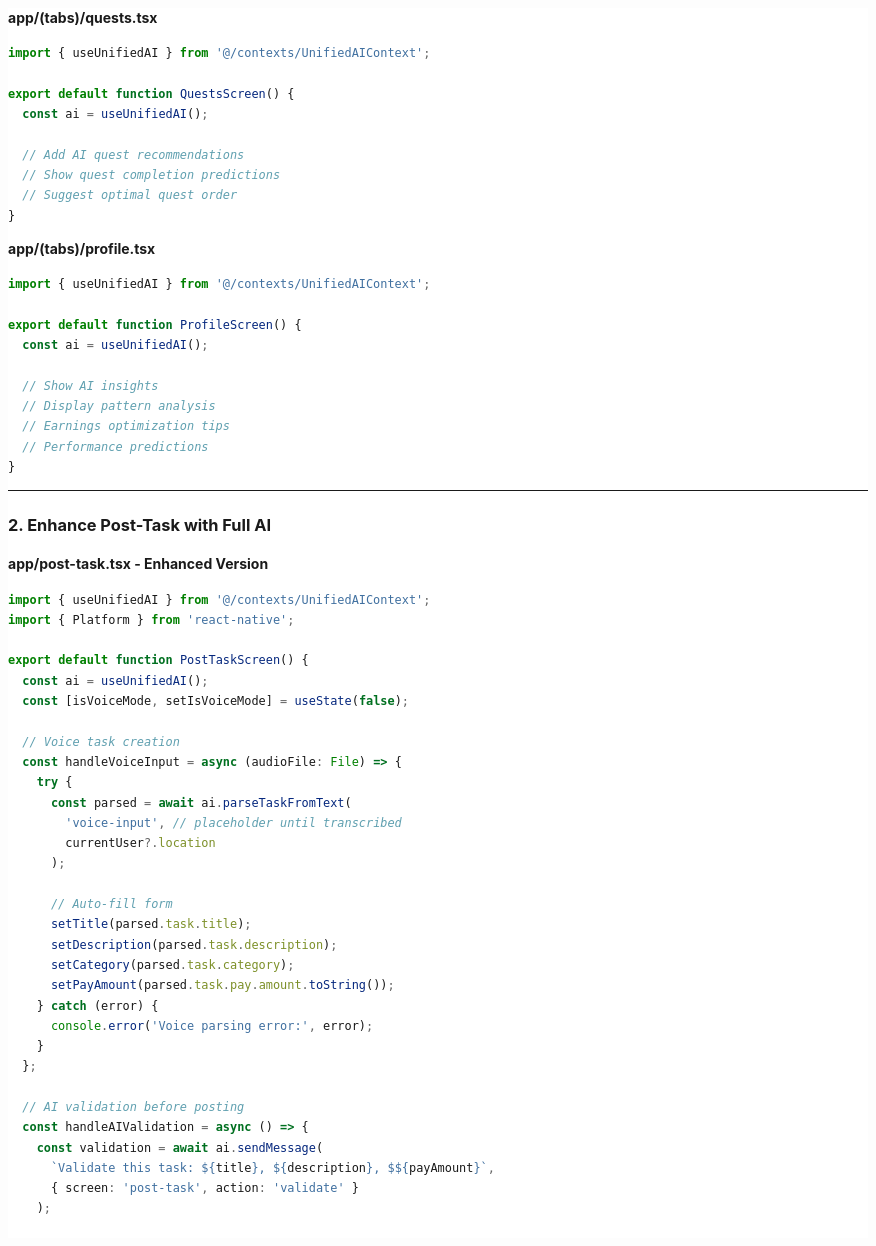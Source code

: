 **app/(tabs)/quests.tsx**
```typescript
import { useUnifiedAI } from '@/contexts/UnifiedAIContext';

export default function QuestsScreen() {
  const ai = useUnifiedAI();
  
  // Add AI quest recommendations
  // Show quest completion predictions
  // Suggest optimal quest order
}
```

**app/(tabs)/profile.tsx**
```typescript
import { useUnifiedAI } from '@/contexts/UnifiedAIContext';

export default function ProfileScreen() {
  const ai = useUnifiedAI();
  
  // Show AI insights
  // Display pattern analysis
  // Earnings optimization tips
  // Performance predictions
}
```

---

### 2. Enhance Post-Task with Full AI

**app/post-task.tsx - Enhanced Version**
```typescript
import { useUnifiedAI } from '@/contexts/UnifiedAIContext';
import { Platform } from 'react-native';

export default function PostTaskScreen() {
  const ai = useUnifiedAI();
  const [isVoiceMode, setIsVoiceMode] = useState(false);
  
  // Voice task creation
  const handleVoiceInput = async (audioFile: File) => {
    try {
      const parsed = await ai.parseTaskFromText(
        'voice-input', // placeholder until transcribed
        currentUser?.location
      );
      
      // Auto-fill form
      setTitle(parsed.task.title);
      setDescription(parsed.task.description);
      setCategory(parsed.task.category);
      setPayAmount(parsed.task.pay.amount.toString());
    } catch (error) {
      console.error('Voice parsing error:', error);
    }
  };
  
  // AI validation before posting
  const handleAIValidation = async () => {
    const validation = await ai.sendMessage(
      `Validate this task: ${title}, ${description}, $${payAmount}`,
      { screen: 'post-task', action: 'validate' }
    );
    
```